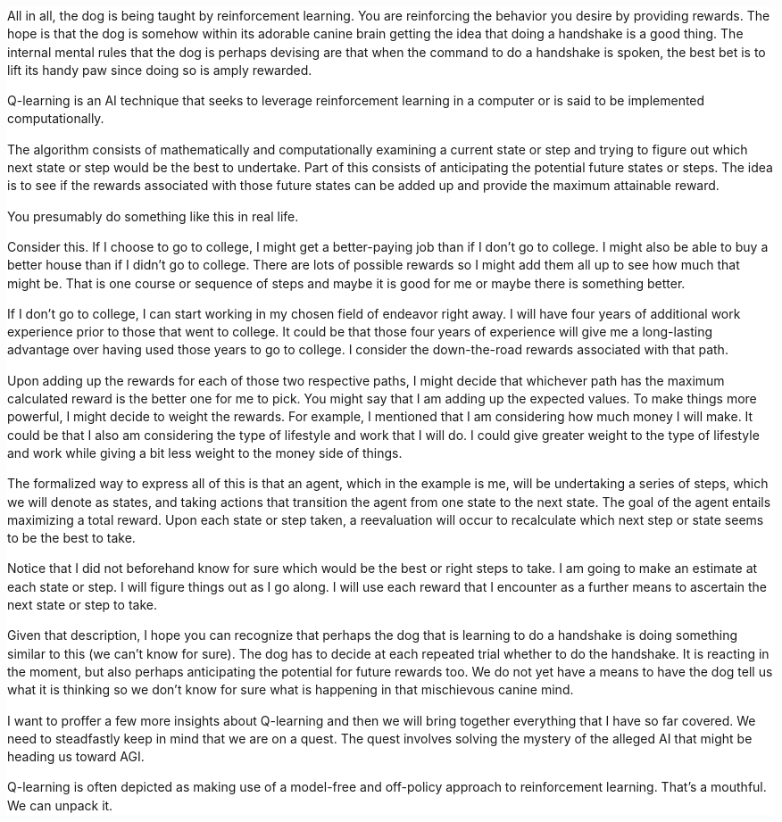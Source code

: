 All in all, the dog is being taught by reinforcement learning. You are reinforcing the behavior you desire by providing rewards. The hope is that the dog is somehow within its adorable canine brain getting the idea that doing a handshake is a good thing. The internal mental rules that the dog is perhaps devising are that when the command to do a handshake is spoken, the best bet is to lift its handy paw since doing so is amply rewarded.


Q-learning is an AI technique that seeks to leverage reinforcement learning in a computer or is said to be implemented computationally.

The algorithm consists of mathematically and computationally examining a current state or step and trying to figure out which next state or step would be the best to undertake. Part of this consists of anticipating the potential future states or steps. The idea is to see if the rewards associated with those future states can be added up and provide the maximum attainable reward.

You presumably do something like this in real life.

Consider this. If I choose to go to college, I might get a better-paying job than if I don’t go to college. I might also be able to buy a better house than if I didn’t go to college. There are lots of possible rewards so I might add them all up to see how much that might be. That is one course or sequence of steps and maybe it is good for me or maybe there is something better.

If I don’t go to college, I can start working in my chosen field of endeavor right away. I will have four years of additional work experience prior to those that went to college. It could be that those four years of experience will give me a long-lasting advantage over having used those years to go to college. I consider the down-the-road rewards associated with that path.

Upon adding up the rewards for each of those two respective paths, I might decide that whichever path has the maximum calculated reward is the better one for me to pick. You might say that I am adding up the expected values. To make things more powerful, I might decide to weight the rewards. For example, I mentioned that I am considering how much money I will make. It could be that I also am considering the type of lifestyle and work that I will do. I could give greater weight to the type of lifestyle and work while giving a bit less weight to the money side of things.


The formalized way to express all of this is that an agent, which in the example is me, will be undertaking a series of steps, which we will denote as states, and taking actions that transition the agent from one state to the next state. The goal of the agent entails maximizing a total reward. Upon each state or step taken, a reevaluation will occur to recalculate which next step or state seems to be the best to take.

Notice that I did not beforehand know for sure which would be the best or right steps to take. I am going to make an estimate at each state or step. I will figure things out as I go along. I will use each reward that I encounter as a further means to ascertain the next state or step to take.

Given that description, I hope you can recognize that perhaps the dog that is learning to do a handshake is doing something similar to this (we can’t know for sure). The dog has to decide at each repeated trial whether to do the handshake. It is reacting in the moment, but also perhaps anticipating the potential for future rewards too. We do not yet have a means to have the dog tell us what it is thinking so we don’t know for sure what is happening in that mischievous canine mind.

I want to proffer a few more insights about Q-learning and then we will bring together everything that I have so far covered. We need to steadfastly keep in mind that we are on a quest. The quest involves solving the mystery of the alleged AI that might be heading us toward AGI.

Q-learning is often depicted as making use of a model-free and off-policy approach to reinforcement learning. That’s a mouthful. We can unpack it.
